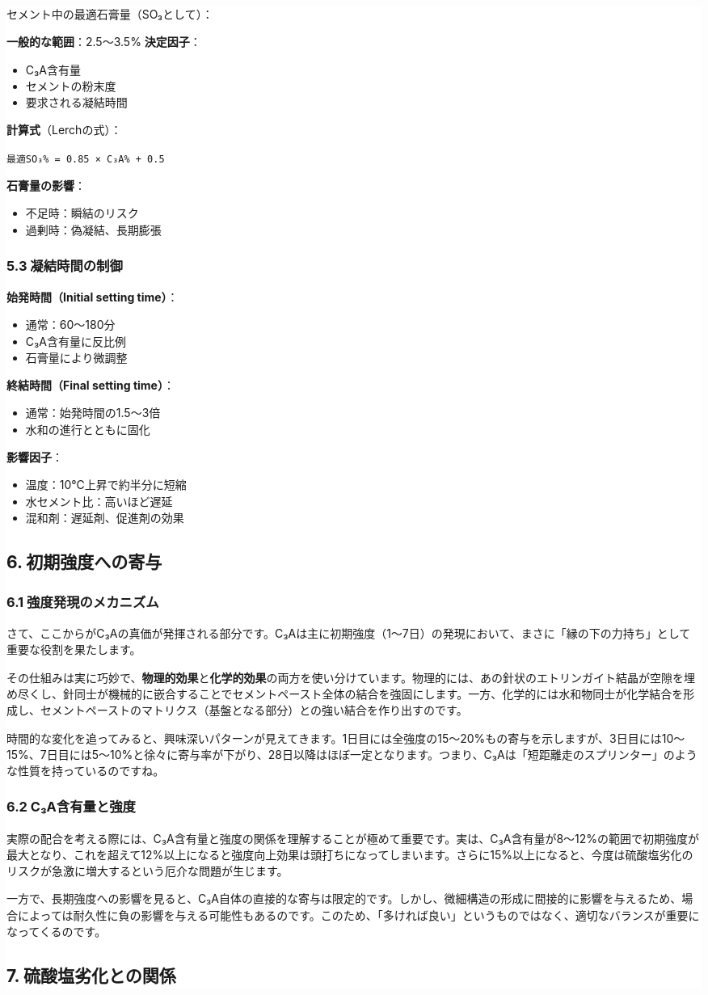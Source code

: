 セメント中の最適石膏量（SO₃として）：

**一般的な範囲**：2.5〜3.5%
**決定因子**：
- C₃A含有量
- セメントの粉末度
- 要求される凝結時間

**計算式**（Lerchの式）：
```
最適SO₃% = 0.85 × C₃A% + 0.5
```

**石膏量の影響**：
- 不足時：瞬結のリスク
- 過剰時：偽凝結、長期膨張

### 5.3 凝結時間の制御

**始発時間（Initial setting time）**：
- 通常：60〜180分
- C₃A含有量に反比例
- 石膏量により微調整

**終結時間（Final setting time）**：
- 通常：始発時間の1.5〜3倍
- 水和の進行とともに固化

**影響因子**：
- 温度：10℃上昇で約半分に短縮
- 水セメント比：高いほど遅延
- 混和剤：遅延剤、促進剤の効果

## 6. 初期強度への寄与

### 6.1 強度発現のメカニズム

さて、ここからがC₃Aの真価が発揮される部分です。C₃Aは主に初期強度（1〜7日）の発現において、まさに「縁の下の力持ち」として重要な役割を果たします。

その仕組みは実に巧妙で、**物理的効果**と**化学的効果**の両方を使い分けています。物理的には、あの針状のエトリンガイト結晶が空隙を埋め尽くし、針同士が機械的に嵌合することでセメントペースト全体の結合を強固にします。一方、化学的には水和物同士が化学結合を形成し、セメントペーストのマトリクス（基盤となる部分）との強い結合を作り出すのです。

時間的な変化を追ってみると、興味深いパターンが見えてきます。1日目には全強度の15〜20%もの寄与を示しますが、3日目には10〜15%、7日目には5〜10%と徐々に寄与率が下がり、28日以降はほぼ一定となります。つまり、C₃Aは「短距離走のスプリンター」のような性質を持っているのですね。

### 6.2 C₃A含有量と強度

実際の配合を考える際には、C₃A含有量と強度の関係を理解することが極めて重要です。実は、C₃A含有量が8〜12%の範囲で初期強度が最大となり、これを超えて12%以上になると強度向上効果は頭打ちになってしまいます。さらに15%以上になると、今度は硫酸塩劣化のリスクが急激に増大するという厄介な問題が生じます。

一方で、長期強度への影響を見ると、C₃A自体の直接的な寄与は限定的です。しかし、微細構造の形成に間接的に影響を与えるため、場合によっては耐久性に負の影響を与える可能性もあるのです。このため、「多ければ良い」というものではなく、適切なバランスが重要になってくるのです。

## 7. 硫酸塩劣化との関係
